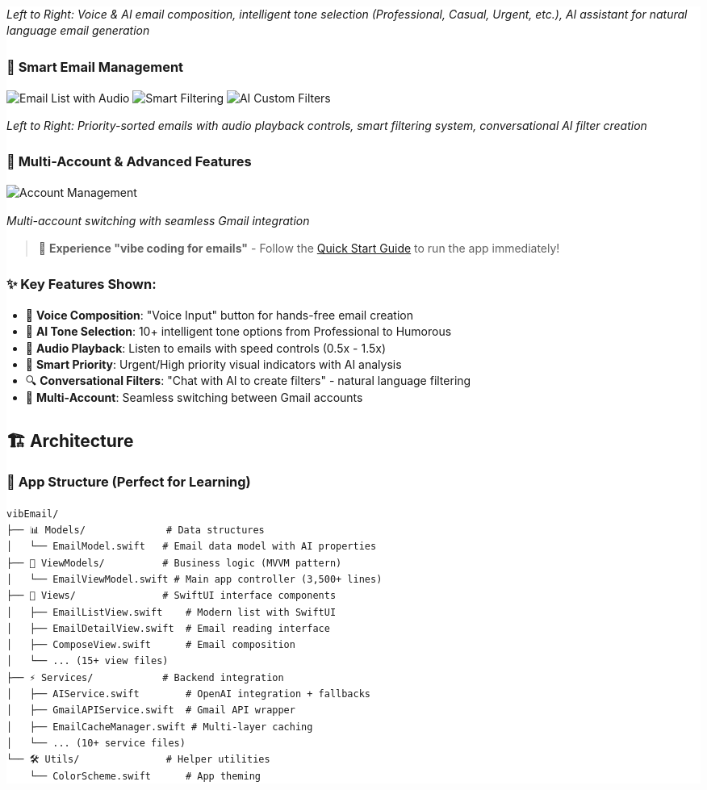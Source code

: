 *Left to Right: Voice & AI email composition, intelligent tone selection (Professional, Casual, Urgent, etc.), AI assistant for natural language email generation*

### 📧 **Smart Email Management**  
<p>
  <img src="https://private-user-images.githubusercontent.com/204407454/483412516-0d7909df-0933-435b-b330-b1fe21f65f92.png?jwt=eyJ0eXAiOiJKV1QiLCJhbGciOiJIUzI1NiJ9.eyJpc3MiOiJnaXRodWIuY29tIiwiYXVkIjoicmF3LmdpdGh1YnVzZXJjb250ZW50LmNvbSIsImtleSI6ImtleTUiLCJleHAiOjE3NTY0MzIxNDEsIm5iZiI6MTc1NjQzMTg0MSwicGF0aCI6Ii8yMDQ0MDc0NTQvNDgzNDEyNTE2LTBkNzkwOWRmLTA5MzMtNDM1Yi1iMzMwLWIxZmUyMWY2NWY5Mi5wbmc_WC1BbXotQWxnb3JpdGhtPUFXUzQtSE1BQy1TSEEyNTYmWC1BbXotQ3JlZGVudGlhbD1BS0lBVkNPRFlMU0E1M1BRSzRaQSUyRjIwMjUwODI5JTJGdXMtZWFzdC0xJTJGczMlMkZhd3M0X3JlcXVlc3QmWC1BbXotRGF0ZT0yMDI1MDgyOVQwMTQ0MDFaJlgtQW16LUV4cGlyZXM9MzAwJlgtQW16LVNpZ25hdHVyZT00MjVjYjg4Y2VlNmEyYjFlNWMyNWM0YzMwMmFlOGY0Zjc2ZDM0ZThhZGE5YjYwOWI3YjFmMDIwY2M1MjliZjdiJlgtQW16LVNpZ25lZEhlYWRlcnM9aG9zdCJ9.J8QE-NdC_OOTPkUMYxhM4vLTDNIMUBpWnhyp48YTNmk" width="250" alt="Email List with Audio">
  <img src="https://private-user-images.githubusercontent.com/204407454/483412514-dc8005ac-9793-4ef1-9c8a-486953e18554.png?jwt=eyJ0eXAiOiJKV1QiLCJhbGciOiJIUzI1NiJ9.eyJpc3MiOiJnaXRodWIuY29tIiwiYXVkIjoicmF3LmdpdGh1YnVzZXJjb250ZW50LmNvbSIsImtleSI6ImtleTUiLCJleHAiOjE3NTY0MzIxNDEsIm5iZiI6MTc1NjQzMTg0MSwicGF0aCI6Ii8yMDQ0MDc0NTQvNDgzNDEyNTE0LWRjODAwNWFjLTk3OTMtNGVmMS05YzhhLTQ4Njk1M2UxODU1NC5wbmc_WC1BbXotQWxnb3JpdGhtPUFXUzQtSE1BQy1TSEEyNTYmWC1BbXotQ3JlZGVudGlhbD1BS0lBVkNPRFlMU0E1M1BRSzRaQSUyRjIwMjUwODI5JTJGdXMtZWFzdC0xJTJGczMlMkZhd3M0X3JlcXVlc3QmWC1BbXotRGF0ZT0yMDI1MDgyOVQwMTQ0MDFaJlgtQW16LUV4cGlyZXM9MzAwJlgtQW16LVNpZ25hdHVyZT03ZGI5MTk4ZDc0NzI2ZjY1NzdjOWY1ZWRiYjNmOTA5OGZjMDEwMWU0ZmZlZDQ3M2Q1OGQwZjc0N2FkMzk1MTRmJlgtQW16LVNpZ25lZEhlYWRlcnM9aG9zdCJ9.7PMT-ZdrJBZgrGnaKAhjaWxUfkybSi7ierPcbkBHdvk" width="250" alt="Smart Filtering">
  <img src="https://private-user-images.githubusercontent.com/204407454/483412517-5a6d596c-ba90-4924-8cd0-4e3ba5589030.png?jwt=eyJ0eXAiOiJKV1QiLCJhbGciOiJIUzI1NiJ9.eyJpc3MiOiJnaXRodWIuY29tIiwiYXVkIjoicmF3LmdpdGh1YnVzZXJjb250ZW50LmNvbSIsImtleSI6ImtleTUiLCJleHAiOjE3NTY0MzIxNDEsIm5iZiI6MTc1NjQzMTg0MSwicGF0aCI6Ii8yMDQ0MDc0NTQvNDgzNDEyNTE3LTVhNmQ1OTZjLWJhOTAtNDkyNC04Y2QwLTRlM2JhNTU4OTAzMC5wbmc_WC1BbXotQWxnb3JpdGhtPUFXUzQtSE1BQy1TSEEyNTYmWC1BbXotQ3JlZGVudGlhbD1BS0lBVkNPRFlMU0E1M1BRSzRaQSUyRjIwMjUwODI5JTJGdXMtZWFzdC0xJTJGczMlMkZhd3M0X3JlcXVlc3QmWC1BbXotRGF0ZT0yMDI1MDgyOVQwMTQ0MDFaJlgtQW16LUV4cGlyZXM9MzAwJlgtQW16LVNpZ25hdHVyZT1iNGM4MmNiMWZlNGJjNzc3ZDNmYzVhYzFlOWMzYjVhNDYzMGM2M2MwNTUxNDVhMzZjNTVkZjc0NWY0ZGJiZWM0JlgtQW16LVNpZ25lZEhlYWRlcnM9aG9zdCJ9.oWDeuIVEqolIvnulk8Od-RuY8ENU2bcPi6jpVrOuJc4" width="250" alt="AI Custom Filters">
</p>

*Left to Right: Priority-sorted emails with audio playback controls, smart filtering system, conversational AI filter creation*

### 🎯 **Multi-Account & Advanced Features**
<p>
  <img src="https://private-user-images.githubusercontent.com/204407454/483412513-c89c2460-94d2-4e0a-a104-09e0197aa183.png?jwt=eyJ0eXAiOiJKV1QiLCJhbGciOiJIUzI1NiJ9.eyJpc3MiOiJnaXRodWIuY29tIiwiYXVkIjoicmF3LmdpdGh1YnVzZXJjb250ZW50LmNvbSIsImtleSI6ImtleTUiLCJleHAiOjE3NTY0MzIxNDEsIm5iZiI6MTc1NjQzMTg0MSwicGF0aCI6Ii8yMDQ0MDc0NTQvNDgzNDEyNTEzLWM4OWMyNDYwLTk0ZDItNGUwYS1hMTA0LTA5ZTAxOTdhYTE4My5wbmc_WC1BbXotQWxnb3JpdGhtPUFXUzQtSE1BQy1TSEEyNTYmWC1BbXotQ3JlZGVudGlhbD1BS0lBVkNPRFlMU0E1M1BRSzRaQSUyRjIwMjUwODI5JTJGdXMtZWFzdC0xJTJGczMlMkZhd3M0X3JlcXVlc3QmWC1BbXotRGF0ZT0yMDI1MDgyOVQwMTQ0MDFaJlgtQW16LUV4cGlyZXM9MzAwJlgtQW16LVNpZ25hdHVyZT1hNDc2MTAzNzk1MTEzNDFlNjRiZjIzZGIxOTBmZjdjNjRjMzI0ZDZjZmJhMGZmMjljZTM5MTJlNjljZDIyZDZhJlgtQW16LVNpZ25lZEhlYWRlcnM9aG9zdCJ9.oZzdJ_80xvqrrlulAii7ktHJtd1okV2d8eP14SmK_H4" width="250" alt="Account Management">
</p>

*Multi-account switching with seamless Gmail integration*

</div>

> 🚀 **Experience "vibe coding for emails"** - Follow the [Quick Start Guide](#-option-1-quick-start-recommended-for-beginners) to run the app immediately!

### ✨ **Key Features Shown:**
- 🎤 **Voice Composition**: "Voice Input" button for hands-free email creation
- 🤖 **AI Tone Selection**: 10+ intelligent tone options from Professional to Humorous
- 📱 **Audio Playback**: Listen to emails with speed controls (0.5x - 1.5x)
- 🎯 **Smart Priority**: Urgent/High priority visual indicators with AI analysis
- 🔍 **Conversational Filters**: "Chat with AI to create filters" - natural language filtering
- 👥 **Multi-Account**: Seamless switching between Gmail accounts

## 🏗 Architecture

### 📱 **App Structure (Perfect for Learning)**

```
vibEmail/
├── 📊 Models/              # Data structures
│   └── EmailModel.swift   # Email data model with AI properties
├── 🧠 ViewModels/          # Business logic (MVVM pattern)
│   └── EmailViewModel.swift # Main app controller (3,500+ lines)
├── 🎨 Views/               # SwiftUI interface components
│   ├── EmailListView.swift    # Modern list with SwiftUI
│   ├── EmailDetailView.swift  # Email reading interface
│   ├── ComposeView.swift      # Email composition
│   └── ... (15+ view files)
├── ⚡ Services/            # Backend integration
│   ├── AIService.swift        # OpenAI integration + fallbacks
│   ├── GmailAPIService.swift  # Gmail API wrapper
│   ├── EmailCacheManager.swift # Multi-layer caching
│   └── ... (10+ service files)
└── 🛠 Utils/               # Helper utilities
    └── ColorScheme.swift      # App theming
```
